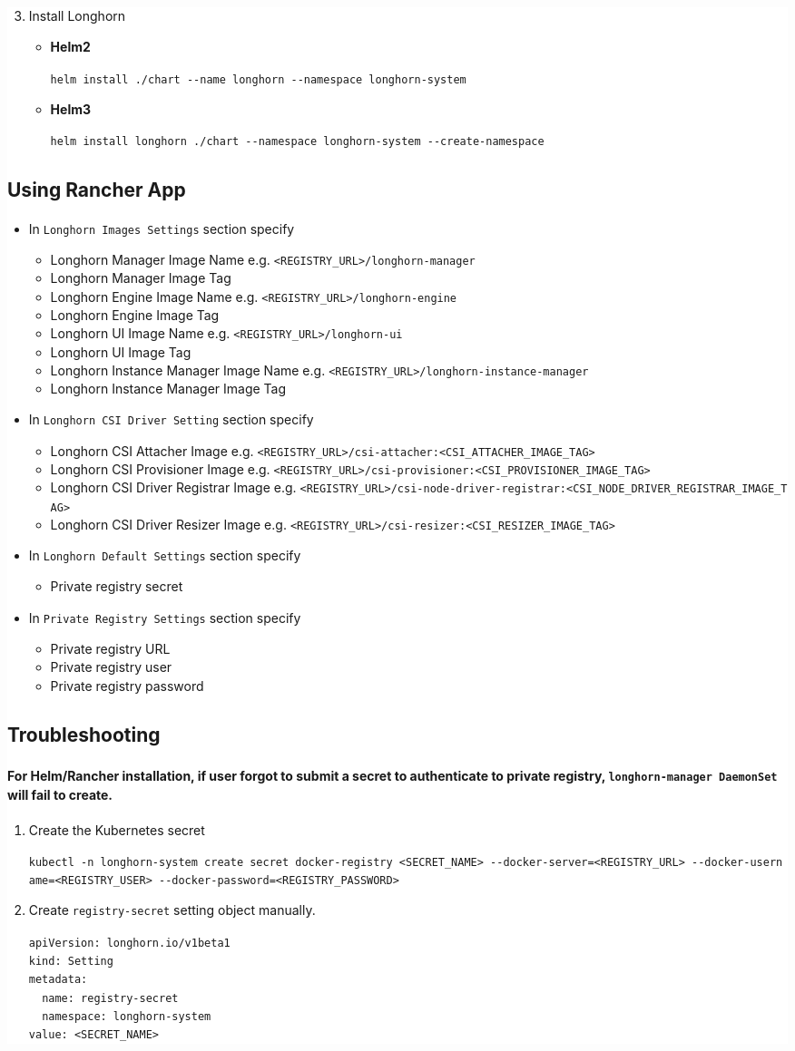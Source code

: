 3. Install Longhorn
    * **Helm2**

      `helm install ./chart --name longhorn --namespace longhorn-system`

    * **Helm3**

      `helm install longhorn ./chart --namespace longhorn-system --create-namespace`


## Using Rancher App

  * In `Longhorn Images Settings` section specify
    * Longhorn Manager Image Name     e.g. `<REGISTRY_URL>/longhorn-manager`
    * Longhorn Manager Image Tag
    * Longhorn Engine Image Name    e.g. `<REGISTRY_URL>/longhorn-engine`
    * Longhorn Engine Image Tag
    * Longhorn UI Image Name    e.g. `<REGISTRY_URL>/longhorn-ui`
    * Longhorn UI Image Tag
    * Longhorn Instance Manager Image Name    e.g.  `<REGISTRY_URL>/longhorn-instance-manager`
    * Longhorn Instance Manager Image Tag

  * In `Longhorn CSI Driver Setting` section specify
    * Longhorn CSI Attacher Image    e.g.  `<REGISTRY_URL>/csi-attacher:<CSI_ATTACHER_IMAGE_TAG>`
    * Longhorn CSI Provisioner Image   e.g. `<REGISTRY_URL>/csi-provisioner:<CSI_PROVISIONER_IMAGE_TAG>`
    * Longhorn CSI Driver Registrar Image    e.g. `<REGISTRY_URL>/csi-node-driver-registrar:<CSI_NODE_DRIVER_REGISTRAR_IMAGE_TAG>`
    * Longhorn CSI Driver Resizer Image    e.g. `<REGISTRY_URL>/csi-resizer:<CSI_RESIZER_IMAGE_TAG>`

  * In `Longhorn Default Settings` section specify
    *  Private registry secret

  * In `Private Registry Settings` section specify
    *  Private registry URL
    *  Private registry user
    *  Private registry password


## Troubleshooting

#### For Helm/Rancher installation, if user forgot to submit a secret to authenticate to private registry, `longhorn-manager DaemonSet` will fail to create.


1. Create the Kubernetes secret

    `kubectl -n longhorn-system create secret docker-registry <SECRET_NAME> --docker-server=<REGISTRY_URL> --docker-username=<REGISTRY_USER> --docker-password=<REGISTRY_PASSWORD>`


2. Create `registry-secret` setting object manually.

    ```
    apiVersion: longhorn.io/v1beta1
    kind: Setting
    metadata:
      name: registry-secret
      namespace: longhorn-system
    value: <SECRET_NAME>
    ```
